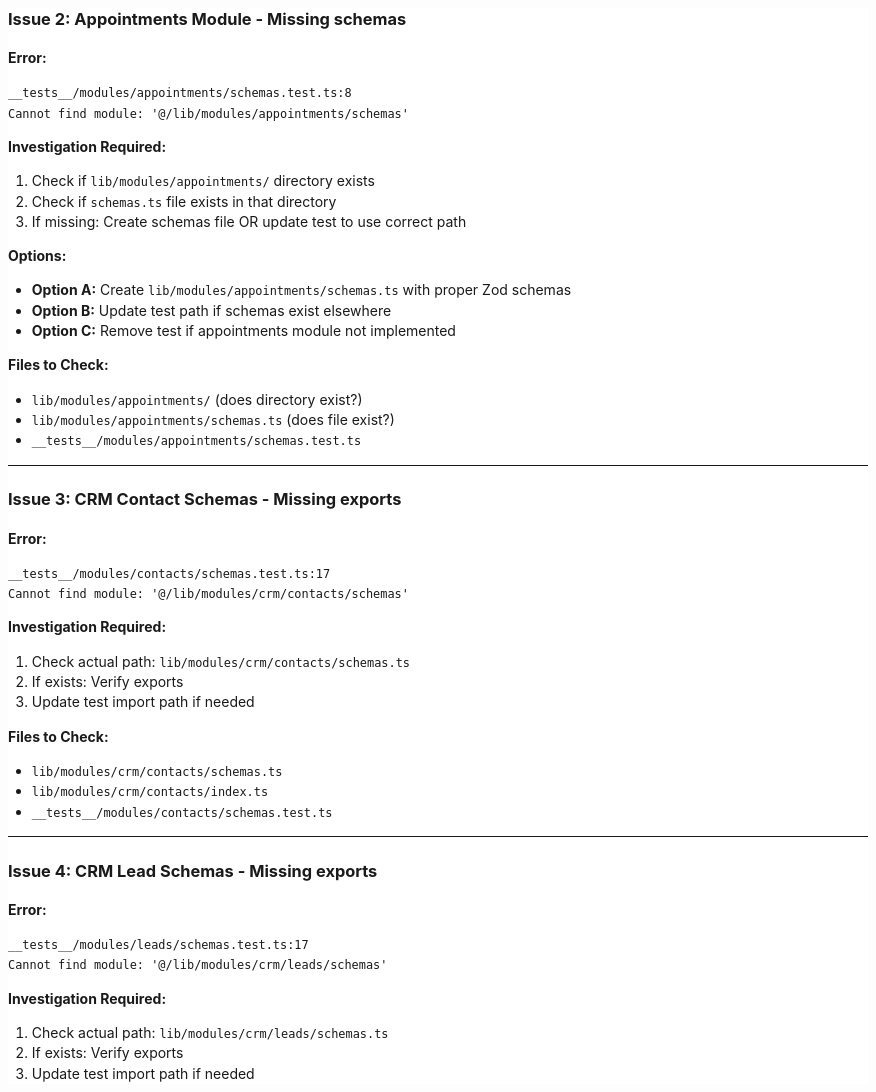 
### Issue 2: Appointments Module - Missing schemas

**Error:**
```
__tests__/modules/appointments/schemas.test.ts:8
Cannot find module: '@/lib/modules/appointments/schemas'
```

**Investigation Required:**
1. Check if `lib/modules/appointments/` directory exists
2. Check if `schemas.ts` file exists in that directory
3. If missing: Create schemas file OR update test to use correct path

**Options:**
- **Option A:** Create `lib/modules/appointments/schemas.ts` with proper Zod schemas
- **Option B:** Update test path if schemas exist elsewhere
- **Option C:** Remove test if appointments module not implemented

**Files to Check:**
- `lib/modules/appointments/` (does directory exist?)
- `lib/modules/appointments/schemas.ts` (does file exist?)
- `__tests__/modules/appointments/schemas.test.ts`

---

### Issue 3: CRM Contact Schemas - Missing exports

**Error:**
```
__tests__/modules/contacts/schemas.test.ts:17
Cannot find module: '@/lib/modules/crm/contacts/schemas'
```

**Investigation Required:**
1. Check actual path: `lib/modules/crm/contacts/schemas.ts`
2. If exists: Verify exports
3. Update test import path if needed

**Files to Check:**
- `lib/modules/crm/contacts/schemas.ts`
- `lib/modules/crm/contacts/index.ts`
- `__tests__/modules/contacts/schemas.test.ts`

---

### Issue 4: CRM Lead Schemas - Missing exports

**Error:**
```
__tests__/modules/leads/schemas.test.ts:17
Cannot find module: '@/lib/modules/crm/leads/schemas'
```

**Investigation Required:**
1. Check actual path: `lib/modules/crm/leads/schemas.ts`
2. If exists: Verify exports
3. Update test import path if needed
